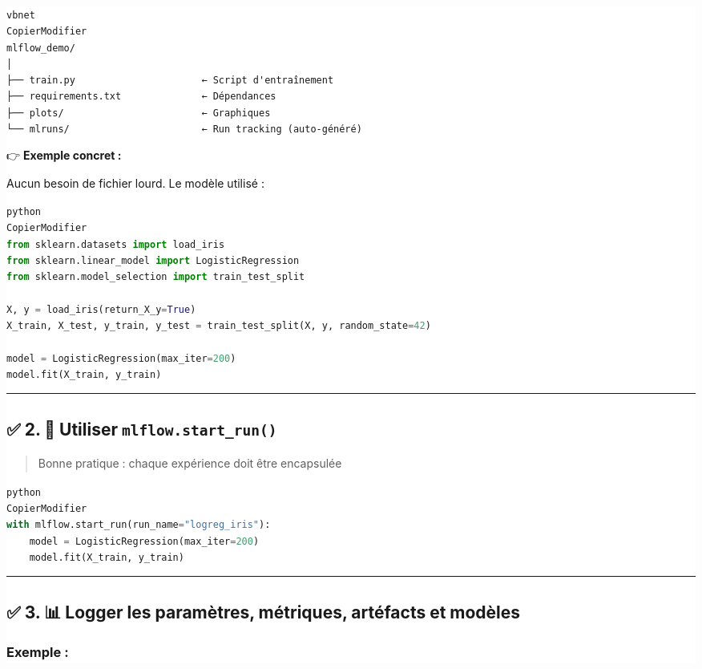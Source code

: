 ```
vbnet
CopierModifier
mlflow_demo/
│
├── train.py                      ← Script d'entraînement
├── requirements.txt              ← Dépendances
├── plots/                        ← Graphiques
└── mlruns/                       ← Run tracking (auto-généré)

```

👉 **Exemple concret :**

Aucun besoin de fichier lourd. Le modèle utilisé :

```python
python
CopierModifier
from sklearn.datasets import load_iris
from sklearn.linear_model import LogisticRegression
from sklearn.model_selection import train_test_split

X, y = load_iris(return_X_y=True)
X_train, X_test, y_train, y_test = train_test_split(X, y, random_state=42)

model = LogisticRegression(max_iter=200)
model.fit(X_train, y_train)

```

---

## ✅ 2. 🧪 Utiliser `mlflow.start_run()`

> Bonne pratique : chaque expérience doit être encapsulée
> 

```python
python
CopierModifier
with mlflow.start_run(run_name="logreg_iris"):
    model = LogisticRegression(max_iter=200)
    model.fit(X_train, y_train)

```

---

## ✅ 3. 📊 Logger les paramètres, métriques, artéfacts et modèles

### Exemple :
